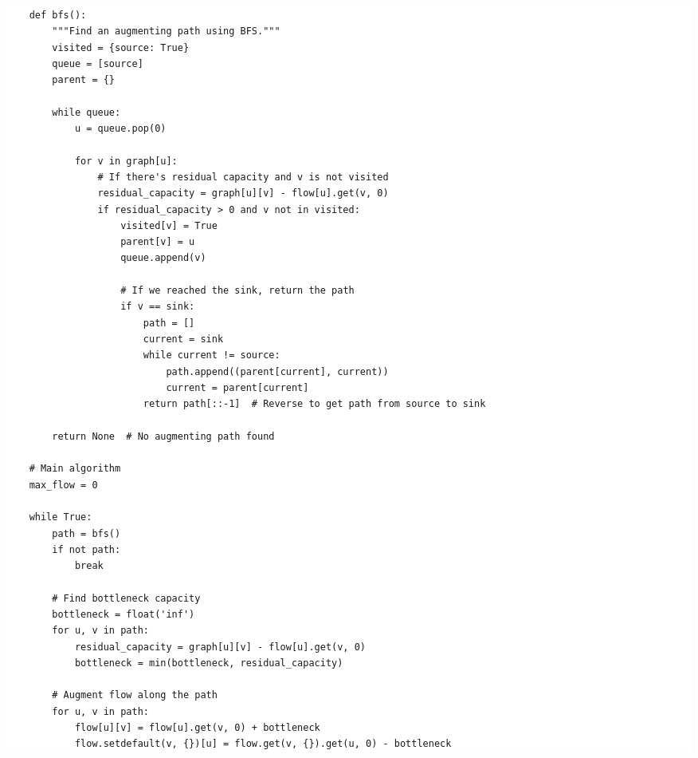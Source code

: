         def bfs():
            """Find an augmenting path using BFS."""
            visited = {source: True}
            queue = [source]
            parent = {}
            
            while queue:
                u = queue.pop(0)
                
                for v in graph[u]:
                    # If there's residual capacity and v is not visited
                    residual_capacity = graph[u][v] - flow[u].get(v, 0)
                    if residual_capacity > 0 and v not in visited:
                        visited[v] = True
                        parent[v] = u
                        queue.append(v)
                        
                        # If we reached the sink, return the path
                        if v == sink:
                            path = []
                            current = sink
                            while current != source:
                                path.append((parent[current], current))
                                current = parent[current]
                            return path[::-1]  # Reverse to get path from source to sink
            
            return None  # No augmenting path found
        
        # Main algorithm
        max_flow = 0
        
        while True:
            path = bfs()
            if not path:
                break
                
            # Find bottleneck capacity
            bottleneck = float('inf')
            for u, v in path:
                residual_capacity = graph[u][v] - flow[u].get(v, 0)
                bottleneck = min(bottleneck, residual_capacity)
            
            # Augment flow along the path
            for u, v in path:
                flow[u][v] = flow[u].get(v, 0) + bottleneck
                flow.setdefault(v, {})[u] = flow.get(v, {}).get(u, 0) - bottleneck
            
